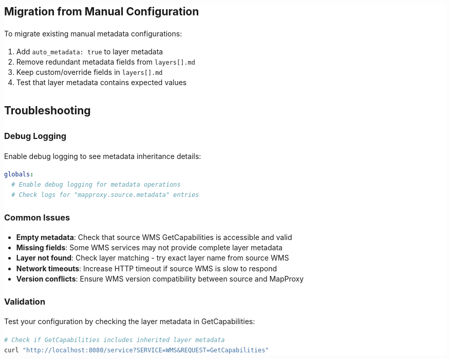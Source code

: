 ## Migration from Manual Configuration

To migrate existing manual metadata configurations:

1. Add `auto_metadata: true` to layer metadata
2. Remove redundant metadata fields from `layers[].md`
3. Keep custom/override fields in `layers[].md`
4. Test that layer metadata contains expected values

## Troubleshooting

### Debug Logging

Enable debug logging to see metadata inheritance details:

```yaml
globals:
  # Enable debug logging for metadata operations
  # Check logs for "mapproxy.source.metadata" entries
```

### Common Issues

- **Empty metadata**: Check that source WMS GetCapabilities is accessible and valid
- **Missing fields**: Some WMS services may not provide complete layer metadata
- **Layer not found**: Check layer matching - try exact layer name from source WMS
- **Network timeouts**: Increase HTTP timeout if source WMS is slow to respond
- **Version conflicts**: Ensure WMS version compatibility between source and MapProxy

### Validation

Test your configuration by checking the layer metadata in GetCapabilities:

```bash
# Check if GetCapabilities includes inherited layer metadata
curl "http://localhost:8080/service?SERVICE=WMS&REQUEST=GetCapabilities"
```